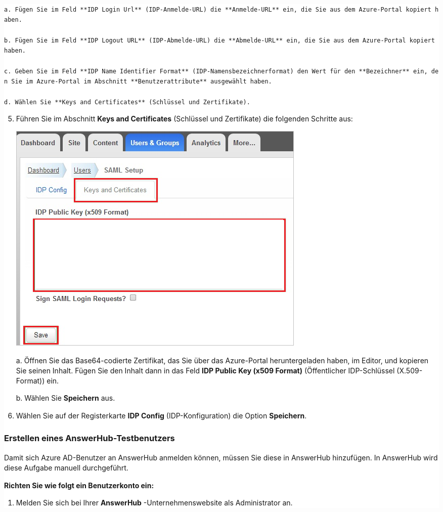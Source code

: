     a. Fügen Sie im Feld **IDP Login Url** (IDP-Anmelde-URL) die **Anmelde-URL** ein, die Sie aus dem Azure-Portal kopiert haben.

    b. Fügen Sie im Feld **IDP Logout URL** (IDP-Abmelde-URL) die **Abmelde-URL** ein, die Sie aus dem Azure-Portal kopiert haben.

    c. Geben Sie im Feld **IDP Name Identifier Format** (IDP-Namensbezeichnerformat) den Wert für den **Bezeichner** ein, den Sie im Azure-Portal im Abschnitt **Benutzerattribute** ausgewählt haben.

    d. Wählen Sie **Keys and Certificates** (Schlüssel und Zertifikate).

5. Führen Sie im Abschnitt **Keys and Certificates** (Schlüssel und Zertifikate) die folgenden Schritte aus:

    ![Abschnitt „Keys and Certificates“ (Schlüssel und Zertifikate)](./media/answerhub-tutorial/users.png "Keys and Certificates")  

    a. Öffnen Sie das Base64-codierte Zertifikat, das Sie über das Azure-Portal heruntergeladen haben, im Editor, und kopieren Sie seinen Inhalt. Fügen Sie den Inhalt dann in das Feld **IDP Public Key (x509 Format)** (Öffentlicher IDP-Schlüssel (X.509-Format)) ein.

    b. Wählen Sie **Speichern** aus.

6. Wählen Sie auf der Registerkarte **IDP Config** (IDP-Konfiguration) die Option **Speichern**.

### <a name="create-answerhub-test-user"></a>Erstellen eines AnswerHub-Testbenutzers

Damit sich Azure AD-Benutzer an AnswerHub anmelden können, müssen Sie diese in AnswerHub hinzufügen. In AnswerHub wird diese Aufgabe manuell durchgeführt.

**Richten Sie wie folgt ein Benutzerkonto ein:**

1. Melden Sie sich bei Ihrer **AnswerHub** -Unternehmenswebsite als Administrator an.
